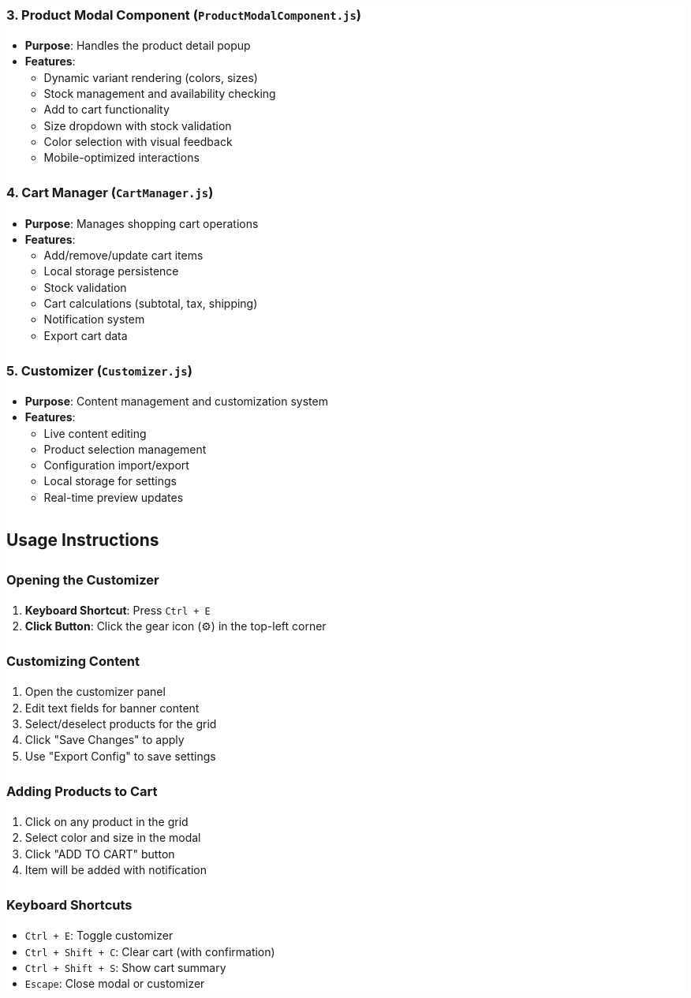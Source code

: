 ### 3. Product Modal Component (`ProductModalComponent.js`)
- **Purpose**: Handles the product detail popup
- **Features**:
  - Dynamic variant rendering (colors, sizes)
  - Stock management and availability checking
  - Add to cart functionality
  - Size dropdown with stock validation
  - Color selection with visual feedback
  - Mobile-optimized interactions

### 4. Cart Manager (`CartManager.js`)
- **Purpose**: Manages shopping cart operations
- **Features**:
  - Add/remove/update cart items
  - Local storage persistence
  - Stock validation
  - Cart calculations (subtotal, tax, shipping)
  - Notification system
  - Export cart data

### 5. Customizer (`Customizer.js`)
- **Purpose**: Content management and customization system
- **Features**:
  - Live content editing
  - Product selection management
  - Configuration import/export
  - Local storage for settings
  - Real-time preview updates

## Usage Instructions

### Opening the Customizer
1. **Keyboard Shortcut**: Press `Ctrl + E`
2. **Click Button**: Click the gear icon (⚙️) in the top-left corner

### Customizing Content
1. Open the customizer panel
2. Edit text fields for banner content
3. Select/deselect products for the grid
4. Click "Save Changes" to apply
5. Use "Export Config" to save settings

### Adding Products to Cart
1. Click on any product in the grid
2. Select color and size in the modal
3. Click "ADD TO CART" button
4. Item will be added with notification

### Keyboard Shortcuts
- `Ctrl + E`: Toggle customizer
- `Ctrl + Shift + C`: Clear cart (with confirmation)
- `Ctrl + Shift + S`: Show cart summary
- `Escape`: Close modal or customizer

